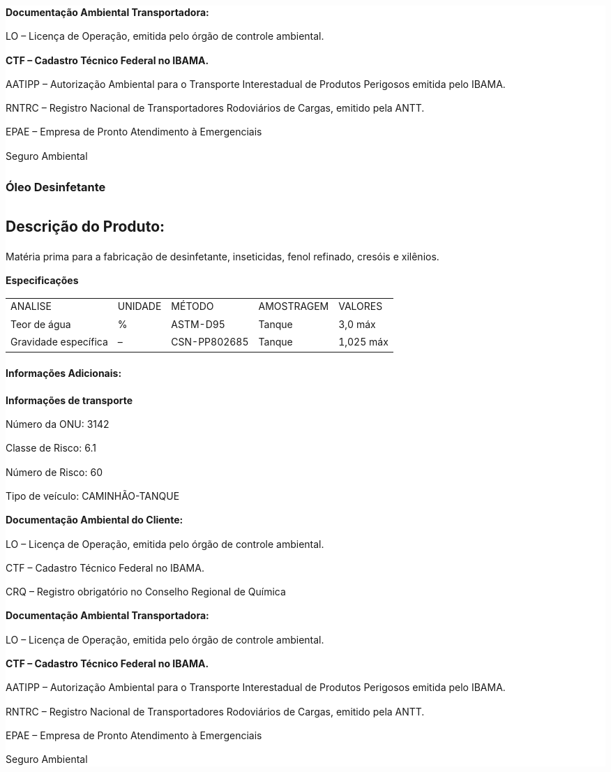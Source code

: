 **Documentação Ambiental Transportadora:**

LO – Licença de Operação, emitida pelo órgão de controle ambiental.

**CTF – Cadastro Técnico Federal no IBAMA.**

AATIPP – Autorização Ambiental para o Transporte Interestadual de Produtos Perigosos emitida pelo IBAMA.

RNTRC – Registro Nacional de Transportadores Rodoviários de Cargas, emitido pela ANTT.

EPAE – Empresa de Pronto Atendimento à Emergenciais

Seguro Ambiental

### Óleo Desinfetante

## Descrição do Produto:

Matéria prima para a fabricação de desinfetante, inseticidas, fenol refinado, cresóis e xilênios.

**Especificações**

|     |     |     |     |     |
| --- | --- | --- | --- | --- |
| ANALISE | UNIDADE | MÉTODO | AMOSTRAGEM | VALORES |
| Teor de água | % | ASTM-D95 | Tanque | 3,0 máx |
| Gravidade específica | – | CSN-PP802685 | Tanque | 1,025 máx |

#### Informações Adicionais:

**Informações de transporte**

Número da ONU: 3142

Classe de Risco: 6.1

Número de Risco: 60

Tipo de veículo: CAMINHÃO-TANQUE

**Documentação Ambiental do Cliente:**

LO – Licença de Operação, emitida pelo órgão de controle ambiental.

CTF – Cadastro Técnico Federal no IBAMA.

CRQ – Registro obrigatório no Conselho Regional de Química

**Documentação Ambiental Transportadora:**

LO – Licença de Operação, emitida pelo órgão de controle ambiental.

**CTF – Cadastro Técnico Federal no IBAMA.**

AATIPP – Autorização Ambiental para o Transporte Interestadual de Produtos Perigosos emitida pelo IBAMA.

RNTRC – Registro Nacional de Transportadores Rodoviários de Cargas, emitido pela ANTT.

EPAE – Empresa de Pronto Atendimento à Emergenciais

Seguro Ambiental
